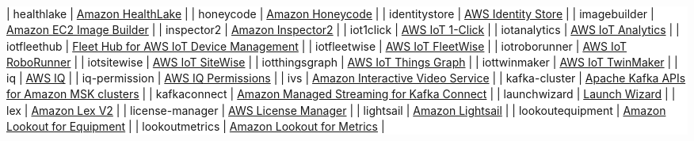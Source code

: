 | healthlake                      | [Amazon HealthLake](https://docs.aws.amazon.com/service-authorization/latest/reference/list_amazonhealthlake.html)                                                                                                 |
| honeycode                       | [Amazon Honeycode](https://docs.aws.amazon.com/service-authorization/latest/reference/list_amazonhoneycode.html)                                                                                                   |
| identitystore                   | [AWS Identity Store](https://docs.aws.amazon.com/service-authorization/latest/reference/list_awsidentitystore.html)                                                                                                |
| imagebuilder                    | [Amazon EC2 Image Builder](https://docs.aws.amazon.com/service-authorization/latest/reference/list_amazonec2imagebuilder.html)                                                                                     |
| inspector2                      | [Amazon Inspector2](https://docs.aws.amazon.com/service-authorization/latest/reference/list_amazoninspector2.html)                                                                                                 |
| iot1click                       | [AWS IoT 1-Click](https://docs.aws.amazon.com/service-authorization/latest/reference/list_awsiot1-click.html)                                                                                                      |
| iotanalytics                    | [AWS IoT Analytics](https://docs.aws.amazon.com/service-authorization/latest/reference/list_awsiotanalytics.html)                                                                                                  |
| iotfleethub                     | [Fleet Hub for AWS IoT Device Management](https://docs.aws.amazon.com/service-authorization/latest/reference/list_fleethubforawsiotdevicemanagement.html)                                                          |
| iotfleetwise                    | [AWS IoT FleetWise](https://docs.aws.amazon.com/service-authorization/latest/reference/list_awsiotfleetwise.html)                                                                                                  |
| iotroborunner                   | [AWS IoT RoboRunner](https://docs.aws.amazon.com/service-authorization/latest/reference/list_awsiotroborunner.html)                                                                                                |
| iotsitewise                     | [AWS IoT SiteWise](https://docs.aws.amazon.com/service-authorization/latest/reference/list_awsiotsitewise.html)                                                                                                    |
| iotthingsgraph                  | [AWS IoT Things Graph](https://docs.aws.amazon.com/service-authorization/latest/reference/list_awsiotthingsgraph.html)                                                                                             |
| iottwinmaker                    | [AWS IoT TwinMaker](https://docs.aws.amazon.com/service-authorization/latest/reference/list_awsiottwinmaker.html)                                                                                                  |
| iq                              | [AWS IQ](https://docs.aws.amazon.com/service-authorization/latest/reference/list_awsiq.html)                                                                                                                       |
| iq-permission                   | [AWS IQ Permissions](https://docs.aws.amazon.com/service-authorization/latest/reference/list_awsiqpermissions.html)                                                                                                |
| ivs                             | [Amazon Interactive Video Service](https://docs.aws.amazon.com/service-authorization/latest/reference/list_amazoninteractivevideoservice.html)                                                                     |
| kafka-cluster                   | [Apache Kafka APIs for Amazon MSK clusters](https://docs.aws.amazon.com/service-authorization/latest/reference/list_apachekafkaapisforamazonmskclusters.html)                                                      |
| kafkaconnect                    | [Amazon Managed Streaming for Kafka Connect](https://docs.aws.amazon.com/service-authorization/latest/reference/list_amazonmanagedstreamingforkafkaconnect.html)                                                   |
| launchwizard                    | [Launch Wizard](https://docs.aws.amazon.com/service-authorization/latest/reference/list_launchwizard.html)                                                                                                         |
| lex                             | [Amazon Lex V2](https://docs.aws.amazon.com/service-authorization/latest/reference/list_amazonlexv2.html)                                                                                                          |
| license-manager                 | [AWS License Manager](https://docs.aws.amazon.com/service-authorization/latest/reference/list_awslicensemanager.html)                                                                                              |
| lightsail                       | [Amazon Lightsail](https://docs.aws.amazon.com/service-authorization/latest/reference/list_amazonlightsail.html)                                                                                                   |
| lookoutequipment                | [Amazon Lookout for Equipment](https://docs.aws.amazon.com/service-authorization/latest/reference/list_amazonlookoutforequipment.html)                                                                             |
| lookoutmetrics                  | [Amazon Lookout for Metrics](https://docs.aws.amazon.com/service-authorization/latest/reference/list_amazonlookoutformetrics.html)                                                                                 |